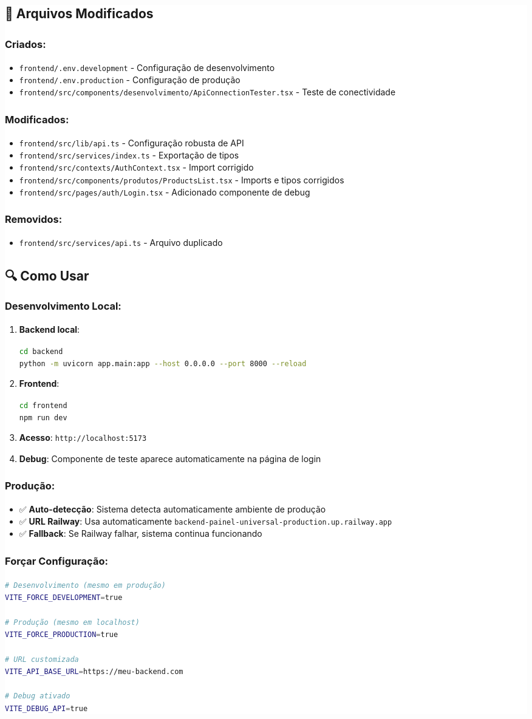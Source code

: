 ## 📁 Arquivos Modificados

### **Criados:**
- `frontend/.env.development` - Configuração de desenvolvimento
- `frontend/.env.production` - Configuração de produção
- `frontend/src/components/desenvolvimento/ApiConnectionTester.tsx` - Teste de conectividade

### **Modificados:**
- `frontend/src/lib/api.ts` - Configuração robusta de API
- `frontend/src/services/index.ts` - Exportação de tipos
- `frontend/src/contexts/AuthContext.tsx` - Import corrigido
- `frontend/src/components/produtos/ProductsList.tsx` - Imports e tipos corrigidos
- `frontend/src/pages/auth/Login.tsx` - Adicionado componente de debug

### **Removidos:**
- `frontend/src/services/api.ts` - Arquivo duplicado

## 🔍 Como Usar

### **Desenvolvimento Local:**
1. **Backend local**: 
   ```bash
   cd backend
   python -m uvicorn app.main:app --host 0.0.0.0 --port 8000 --reload
   ```

2. **Frontend**:
   ```bash
   cd frontend
   npm run dev
   ```

3. **Acesso**: `http://localhost:5173`
4. **Debug**: Componente de teste aparece automaticamente na página de login

### **Produção:**
- ✅ **Auto-detecção**: Sistema detecta automaticamente ambiente de produção
- ✅ **URL Railway**: Usa automaticamente `backend-painel-universal-production.up.railway.app`
- ✅ **Fallback**: Se Railway falhar, sistema continua funcionando

### **Forçar Configuração:**
```bash
# Desenvolvimento (mesmo em produção)
VITE_FORCE_DEVELOPMENT=true

# Produção (mesmo em localhost)
VITE_FORCE_PRODUCTION=true

# URL customizada
VITE_API_BASE_URL=https://meu-backend.com

# Debug ativado
VITE_DEBUG_API=true
```
